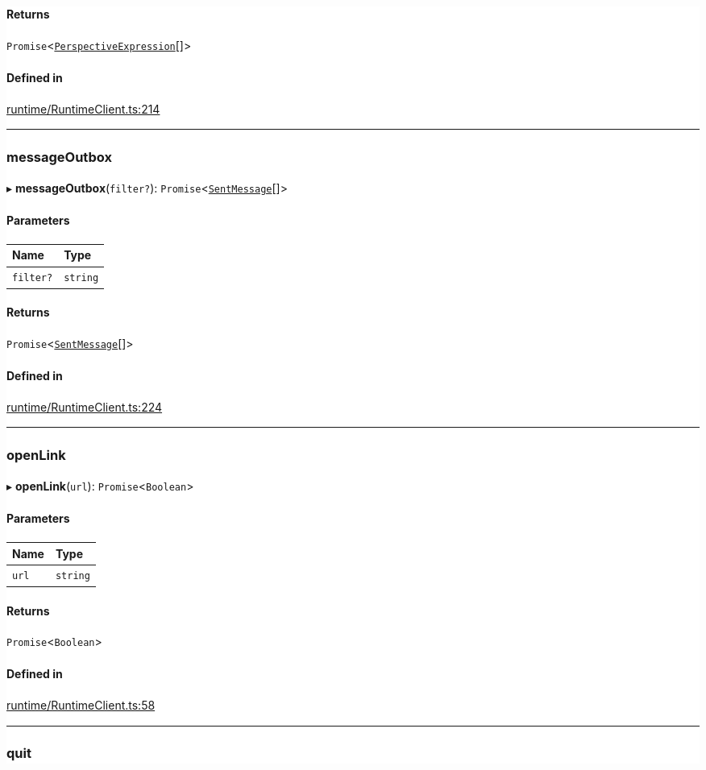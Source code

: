 #### Returns

`Promise`<[`PerspectiveExpression`](perspectives_Perspective.PerspectiveExpression.md)[]\>

#### Defined in

[runtime/RuntimeClient.ts:214](https://github.com/perspect3vism/ad4m/blob/cbcbd30/src/runtime/RuntimeClient.ts#L214)

___

### messageOutbox

▸ **messageOutbox**(`filter?`): `Promise`<[`SentMessage`](runtime_RuntimeResolver.SentMessage.md)[]\>

#### Parameters

| Name | Type |
| :------ | :------ |
| `filter?` | `string` |

#### Returns

`Promise`<[`SentMessage`](runtime_RuntimeResolver.SentMessage.md)[]\>

#### Defined in

[runtime/RuntimeClient.ts:224](https://github.com/perspect3vism/ad4m/blob/cbcbd30/src/runtime/RuntimeClient.ts#L224)

___

### openLink

▸ **openLink**(`url`): `Promise`<`Boolean`\>

#### Parameters

| Name | Type |
| :------ | :------ |
| `url` | `string` |

#### Returns

`Promise`<`Boolean`\>

#### Defined in

[runtime/RuntimeClient.ts:58](https://github.com/perspect3vism/ad4m/blob/cbcbd30/src/runtime/RuntimeClient.ts#L58)

___

### quit
